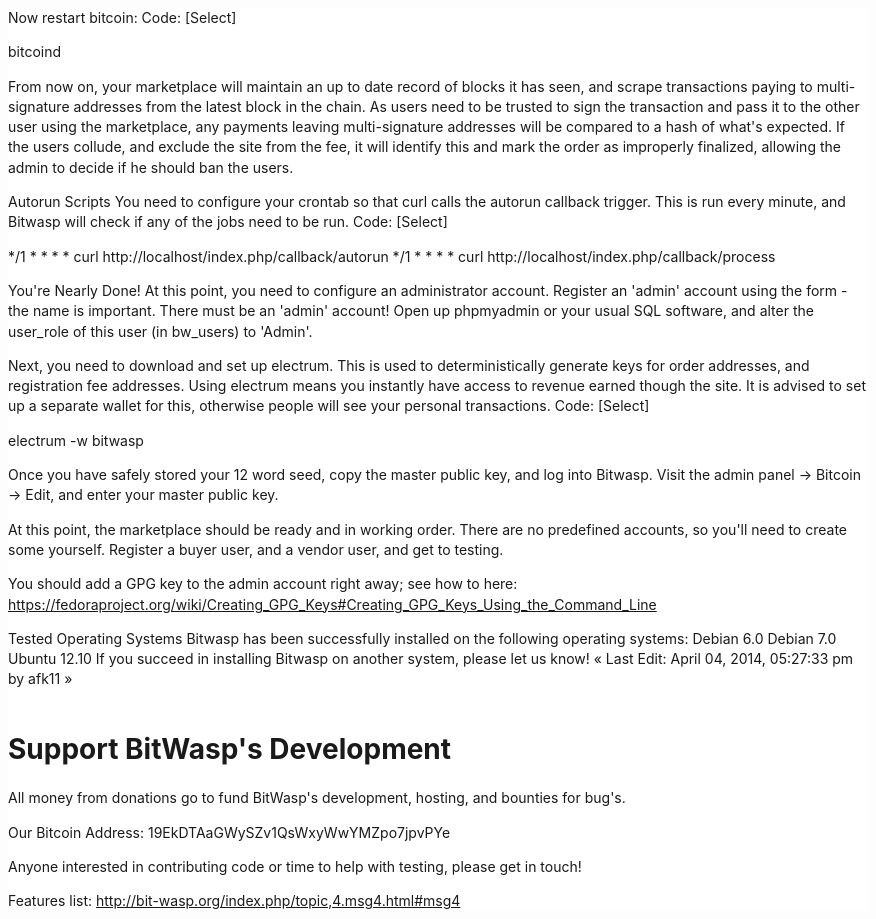 Now restart bitcoin:
Code: [Select]

 bitcoind 


From now on, your marketplace will maintain an up to date record of blocks it has seen, and scrape transactions paying to multi-signature addresses from the latest block in the chain. As users need to be trusted to sign the transaction and pass it to the other user using the marketplace, any payments leaving multi-signature addresses will be compared to a hash of what's expected. If the users collude, and exclude the site from the fee, it will identify this and mark the order as improperly finalized, allowing the admin to decide if he should ban the users.

Autorun Scripts
You need to configure your crontab so that curl calls the autorun callback trigger. This is run every minute, and Bitwasp will check if any of the jobs need to be run.
Code: [Select]

*/1 * * * * curl http://localhost/index.php/callback/autorun
*/1 * * * * curl http://localhost/index.php/callback/process


You're Nearly Done!
At this point, you need to configure an administrator account. Register an 'admin' account using the form - the name is important. There must be an 'admin' account! Open up phpmyadmin or your usual SQL software, and alter the user_role of this user (in bw_users) to 'Admin'.

Next, you need to download and set up electrum. This is used to deterministically generate keys for order addresses, and registration fee addresses. Using electrum means you instantly have access to revenue earned though the site. It is advised to set up a separate wallet for this, otherwise people will see your personal transactions.
Code: [Select]

electrum -w bitwasp


Once you have safely stored your 12 word seed, copy the master public key, and log into Bitwasp. Visit the admin panel -> Bitcoin -> Edit, and enter your master public key.

At this point, the marketplace should be ready and in working order. There are no predefined accounts, so you'll need to create some yourself. Register a buyer user, and a vendor user, and get to testing.

You should add a GPG key to the admin account right away; see how to here: https://fedoraproject.org/wiki/Creating_GPG_Keys#Creating_GPG_Keys_Using_the_Command_Line

Tested Operating Systems
Bitwasp has been successfully installed on the following operating systems:
Debian 6.0
Debian 7.0
Ubuntu 12.10
If you succeed in installing Bitwasp on another system, please let us know!
« Last Edit: April 04, 2014, 05:27:33 pm by afk11 »



Support BitWasp's Development
===
All money from donations go to fund BitWasp's development, hosting, and bounties for bug's. 

Our Bitcoin Address: 19EkDTAaGWySZv1QsWxyWwYMZpo7jpvPYe

Anyone interested in contributing code or time to help with testing, please get in touch!

Features list: http://bit-wasp.org/index.php/topic,4.msg4.html#msg4
